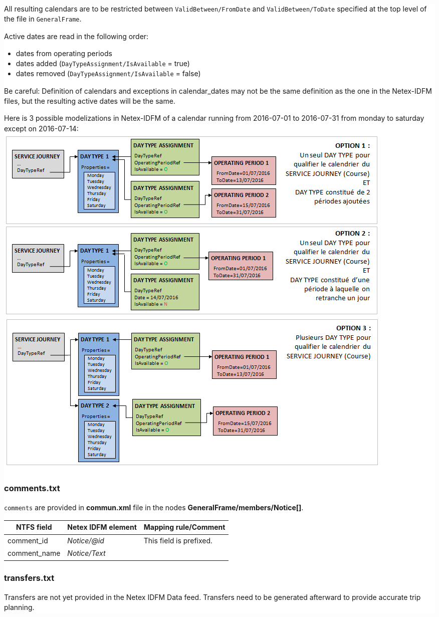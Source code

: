 All resulting calendars are to be restricted between `ValidBetween/FromDate` and `ValidBetween/ToDate` specified at the top level of the file in `GeneralFrame`.

Active dates are read in the following order:
- dates from operating periods
- dates added (`DayTypeAssignment/IsAvailable` = true)
- dates removed (`DayTypeAssignment/IsAvailable` = false)

Be careful: Definition of calendars and exceptions in calendar_dates may not be the same definition as the one in the Netex-IDFM files, but the resulting active dates will be the same.

Here is 3 possible modelizations in Netex-IDFM of a calendar running from 2016-07-01 to 2016-07-31 from monday to saturday except on 2016-07-14:
![](./netex_idfm_to_ntfs_calendars.png "Definition of calendars in Netex-IDFM specs")

### comments.txt
`comments` are provided in **commun.xml** file in the nodes **GeneralFrame/members/Notice[]**.

NTFS field | Netex IDFM element | Mapping rule/Comment
--- | --- | ---
comment_id | *Notice/@id* | This field is prefixed.
comment_name | *Notice/Text* |

### transfers.txt
Transfers are not yet provided in the Netex IDFM Data feed. Transfers need to be generated afterward to provide accurate trip planning.
